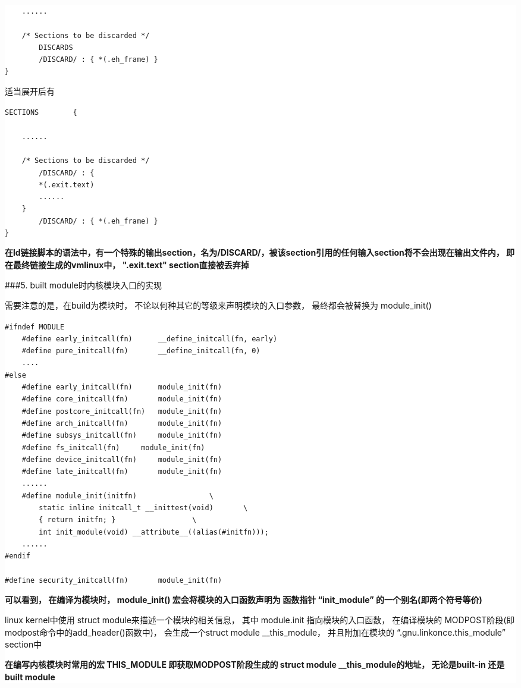 		......

		/* Sections to be discarded */
    		DISCARDS
    		/DISCARD/ : { *(.eh_frame) }
	}

适当展开后有

	SECTIONS		{

		......

		/* Sections to be discarded */
    		/DISCARD/ : {
			*(.exit.text)
			......
		}
    		/DISCARD/ : { *(.eh_frame) }
	}

**在ld链接脚本的语法中，有一个特殊的输出section，名为/DISCARD/，被该section引用的任何输入section将不会出现在输出文件内， 即在最终链接生成的vmlinux中， ".exit.text" section直接被丢弃掉**

###5. built module时内核模块入口的实现

需要注意的是，在build为模块时， 不论以何种其它的等级来声明模块的入口参数， 最终都会被替换为 module_init()

	#ifndef	MODULE
		#define early_initcall(fn)		__define_initcall(fn, early)
		#define pure_initcall(fn)		__define_initcall(fn, 0)
		....
	#else
		#define early_initcall(fn)		module_init(fn)
		#define core_initcall(fn)		module_init(fn)
		#define postcore_initcall(fn)	module_init(fn)
		#define arch_initcall(fn)		module_init(fn)
		#define subsys_initcall(fn)		module_init(fn)
		#define fs_initcall(fn)		module_init(fn)
		#define device_initcall(fn)		module_init(fn)
		#define late_initcall(fn)		module_init(fn)
		......
		#define module_init(initfn)					\
			static inline initcall_t __inittest(void)		\
			{ return initfn; }					\
			int init_module(void) __attribute__((alias(#initfn)));
		......
	#endif

	#define security_initcall(fn)		module_init(fn)

**可以看到， 在编译为模块时， module_init() 宏会将模块的入口函数声明为 函数指针 “init_module” 的一个别名(即两个符号等价)**

linux kernel中使用 struct module来描述一个模块的相关信息， 其中 module.init 指向模块的入口函数， 在编译模块的 MODPOST阶段(即modpost命令中的add_header()函数中)， 会生成一个struct module  __this_module， 并且附加在模块的 “.gnu.linkonce.this_module” section中

**在编写内核模块时常用的宏  THIS_MODULE 即获取MODPOST阶段生成的 struct module  __this_module的地址， 无论是built-in 还是built module**
